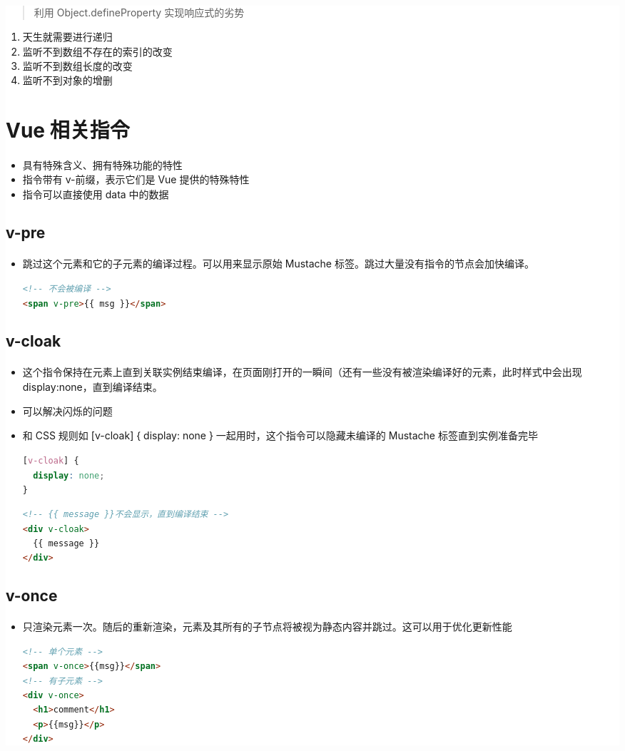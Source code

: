 > 利用 Object.defineProperty 实现响应式的劣势

1. 天生就需要进行递归
2. 监听不到数组不存在的索引的改变
3. 监听不到数组长度的改变
4. 监听不到对象的增删

# Vue 相关指令

- 具有特殊含义、拥有特殊功能的特性
- 指令带有 v-前缀，表示它们是 Vue 提供的特殊特性
- 指令可以直接使用 data 中的数据

## v-pre

- 跳过这个元素和它的子元素的编译过程。可以用来显示原始 Mustache 标签。跳过大量没有指令的节点会加快编译。
  ```html
  <!-- 不会被编译 -->
  <span v-pre>{{ msg }}</span>
  ```

## v-cloak

- 这个指令保持在元素上直到关联实例结束编译，在页面刚打开的一瞬间（还有一些没有被渲染编译好的元素，此时样式中会出现 display:none，直到编译结束。
- 可以解决闪烁的问题
- 和 CSS 规则如 [v-cloak] { display: none } 一起用时，这个指令可以隐藏未编译的 Mustache 标签直到实例准备完毕

  ```css
  [v-cloak] {
    display: none;
  }
  ```

  ```html
  <!-- {{ message }}不会显示，直到编译结束 -->
  <div v-cloak>
    {{ message }}
  </div>
  ```

## v-once

- 只渲染元素一次。随后的重新渲染，元素及其所有的子节点将被视为静态内容并跳过。这可以用于优化更新性能
  ```html
  <!-- 单个元素 -->
  <span v-once>{{msg}}</span>
  <!-- 有子元素 -->
  <div v-once>
    <h1>comment</h1>
    <p>{{msg}}</p>
  </div>
  ```
